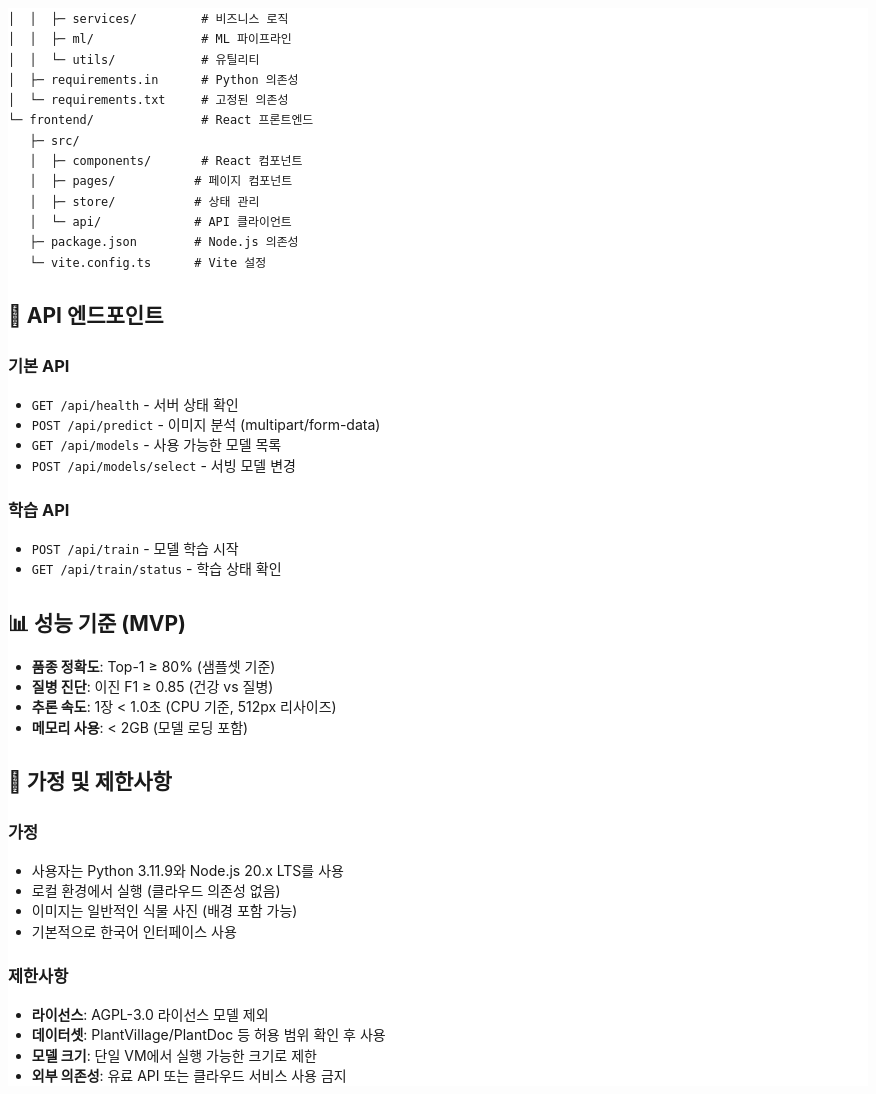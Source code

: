 ```
│  │  ├─ services/         # 비즈니스 로직
│  │  ├─ ml/               # ML 파이프라인
│  │  └─ utils/            # 유틸리티
│  ├─ requirements.in      # Python 의존성
│  └─ requirements.txt     # 고정된 의존성
└─ frontend/               # React 프론트엔드
   ├─ src/
   │  ├─ components/       # React 컴포넌트
   │  ├─ pages/           # 페이지 컴포넌트
   │  ├─ store/           # 상태 관리
   │  └─ api/             # API 클라이언트
   ├─ package.json        # Node.js 의존성
   └─ vite.config.ts      # Vite 설정
```

## 🔧 API 엔드포인트

### 기본 API

- `GET /api/health` - 서버 상태 확인
- `POST /api/predict` - 이미지 분석 (multipart/form-data)
- `GET /api/models` - 사용 가능한 모델 목록
- `POST /api/models/select` - 서빙 모델 변경

### 학습 API

- `POST /api/train` - 모델 학습 시작
- `GET /api/train/status` - 학습 상태 확인

## 📊 성능 기준 (MVP)

- **품종 정확도**: Top-1 ≥ 80% (샘플셋 기준)
- **질병 진단**: 이진 F1 ≥ 0.85 (건강 vs 질병)
- **추론 속도**: 1장 < 1.0초 (CPU 기준, 512px 리사이즈)
- **메모리 사용**: < 2GB (모델 로딩 포함)

## 🎯 가정 및 제한사항

### 가정

- 사용자는 Python 3.11.9와 Node.js 20.x LTS를 사용
- 로컬 환경에서 실행 (클라우드 의존성 없음)
- 이미지는 일반적인 식물 사진 (배경 포함 가능)
- 기본적으로 한국어 인터페이스 사용

### 제한사항

- **라이선스**: AGPL-3.0 라이선스 모델 제외
- **데이터셋**: PlantVillage/PlantDoc 등 허용 범위 확인 후 사용
- **모델 크기**: 단일 VM에서 실행 가능한 크기로 제한
- **외부 의존성**: 유료 API 또는 클라우드 서비스 사용 금지
